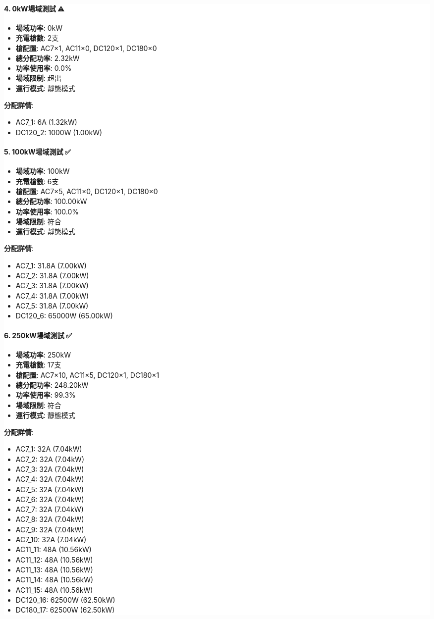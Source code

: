 #### 4. 0kW場域測試 ⚠️

- **場域功率**: 0kW
- **充電槍數**: 2支
- **槍配置**: AC7×1, AC11×0, DC120×1, DC180×0
- **總分配功率**: 2.32kW
- **功率使用率**: 0.0%
- **場域限制**: 超出
- **運行模式**: 靜態模式

**分配詳情**:
- AC7_1: 6A (1.32kW)
- DC120_2: 1000W (1.00kW)

#### 5. 100kW場域測試 ✅

- **場域功率**: 100kW
- **充電槍數**: 6支
- **槍配置**: AC7×5, AC11×0, DC120×1, DC180×0
- **總分配功率**: 100.00kW
- **功率使用率**: 100.0%
- **場域限制**: 符合
- **運行模式**: 靜態模式

**分配詳情**:
- AC7_1: 31.8A (7.00kW)
- AC7_2: 31.8A (7.00kW)
- AC7_3: 31.8A (7.00kW)
- AC7_4: 31.8A (7.00kW)
- AC7_5: 31.8A (7.00kW)
- DC120_6: 65000W (65.00kW)

#### 6. 250kW場域測試 ✅

- **場域功率**: 250kW
- **充電槍數**: 17支
- **槍配置**: AC7×10, AC11×5, DC120×1, DC180×1
- **總分配功率**: 248.20kW
- **功率使用率**: 99.3%
- **場域限制**: 符合
- **運行模式**: 靜態模式

**分配詳情**:
- AC7_1: 32A (7.04kW)
- AC7_2: 32A (7.04kW)
- AC7_3: 32A (7.04kW)
- AC7_4: 32A (7.04kW)
- AC7_5: 32A (7.04kW)
- AC7_6: 32A (7.04kW)
- AC7_7: 32A (7.04kW)
- AC7_8: 32A (7.04kW)
- AC7_9: 32A (7.04kW)
- AC7_10: 32A (7.04kW)
- AC11_11: 48A (10.56kW)
- AC11_12: 48A (10.56kW)
- AC11_13: 48A (10.56kW)
- AC11_14: 48A (10.56kW)
- AC11_15: 48A (10.56kW)
- DC120_16: 62500W (62.50kW)
- DC180_17: 62500W (62.50kW)

